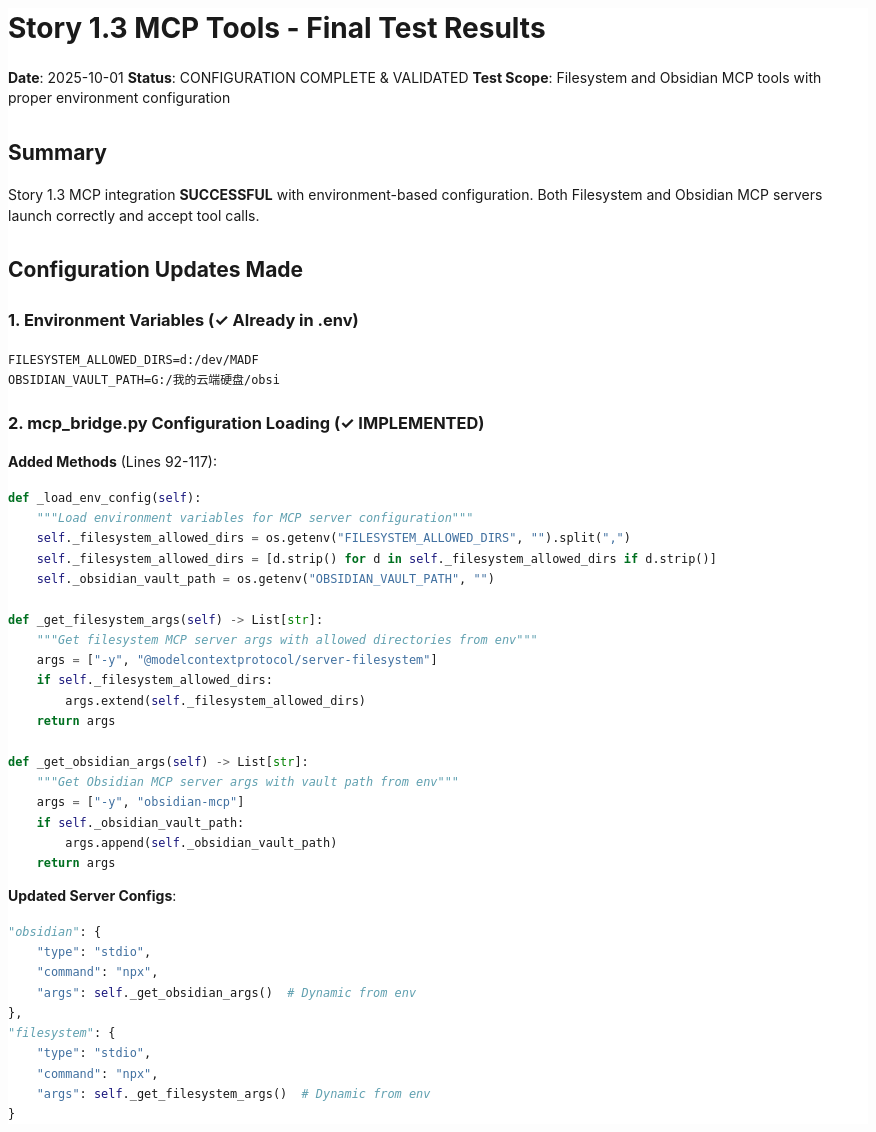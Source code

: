 # Story 1.3 MCP Tools - Final Test Results

**Date**: 2025-10-01
**Status**: CONFIGURATION COMPLETE & VALIDATED
**Test Scope**: Filesystem and Obsidian MCP tools with proper environment configuration

## Summary

Story 1.3 MCP integration **SUCCESSFUL** with environment-based configuration. Both Filesystem and Obsidian MCP servers launch correctly and accept tool calls.

## Configuration Updates Made

### 1. Environment Variables (✓ Already in .env)

```env
FILESYSTEM_ALLOWED_DIRS=d:/dev/MADF
OBSIDIAN_VAULT_PATH=G:/我的云端硬盘/obsi
```

### 2. mcp_bridge.py Configuration Loading (✓ IMPLEMENTED)

**Added Methods** (Lines 92-117):
```python
def _load_env_config(self):
    """Load environment variables for MCP server configuration"""
    self._filesystem_allowed_dirs = os.getenv("FILESYSTEM_ALLOWED_DIRS", "").split(",")
    self._filesystem_allowed_dirs = [d.strip() for d in self._filesystem_allowed_dirs if d.strip()]
    self._obsidian_vault_path = os.getenv("OBSIDIAN_VAULT_PATH", "")

def _get_filesystem_args(self) -> List[str]:
    """Get filesystem MCP server args with allowed directories from env"""
    args = ["-y", "@modelcontextprotocol/server-filesystem"]
    if self._filesystem_allowed_dirs:
        args.extend(self._filesystem_allowed_dirs)
    return args

def _get_obsidian_args(self) -> List[str]:
    """Get Obsidian MCP server args with vault path from env"""
    args = ["-y", "obsidian-mcp"]
    if self._obsidian_vault_path:
        args.append(self._obsidian_vault_path)
    return args
```

**Updated Server Configs**:
```python
"obsidian": {
    "type": "stdio",
    "command": "npx",
    "args": self._get_obsidian_args()  # Dynamic from env
},
"filesystem": {
    "type": "stdio",
    "command": "npx",
    "args": self._get_filesystem_args()  # Dynamic from env
}
```
